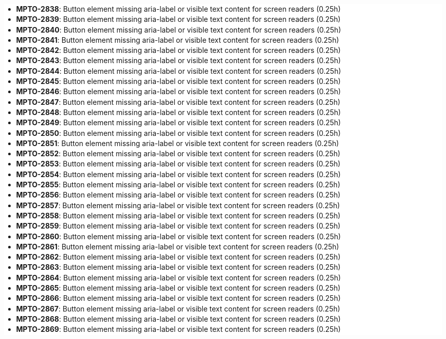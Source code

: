 - **MPTO-2838**: Button element missing aria-label or visible text content for screen readers (0.25h)
- **MPTO-2839**: Button element missing aria-label or visible text content for screen readers (0.25h)
- **MPTO-2840**: Button element missing aria-label or visible text content for screen readers (0.25h)
- **MPTO-2841**: Button element missing aria-label or visible text content for screen readers (0.25h)
- **MPTO-2842**: Button element missing aria-label or visible text content for screen readers (0.25h)
- **MPTO-2843**: Button element missing aria-label or visible text content for screen readers (0.25h)
- **MPTO-2844**: Button element missing aria-label or visible text content for screen readers (0.25h)
- **MPTO-2845**: Button element missing aria-label or visible text content for screen readers (0.25h)
- **MPTO-2846**: Button element missing aria-label or visible text content for screen readers (0.25h)
- **MPTO-2847**: Button element missing aria-label or visible text content for screen readers (0.25h)
- **MPTO-2848**: Button element missing aria-label or visible text content for screen readers (0.25h)
- **MPTO-2849**: Button element missing aria-label or visible text content for screen readers (0.25h)
- **MPTO-2850**: Button element missing aria-label or visible text content for screen readers (0.25h)
- **MPTO-2851**: Button element missing aria-label or visible text content for screen readers (0.25h)
- **MPTO-2852**: Button element missing aria-label or visible text content for screen readers (0.25h)
- **MPTO-2853**: Button element missing aria-label or visible text content for screen readers (0.25h)
- **MPTO-2854**: Button element missing aria-label or visible text content for screen readers (0.25h)
- **MPTO-2855**: Button element missing aria-label or visible text content for screen readers (0.25h)
- **MPTO-2856**: Button element missing aria-label or visible text content for screen readers (0.25h)
- **MPTO-2857**: Button element missing aria-label or visible text content for screen readers (0.25h)
- **MPTO-2858**: Button element missing aria-label or visible text content for screen readers (0.25h)
- **MPTO-2859**: Button element missing aria-label or visible text content for screen readers (0.25h)
- **MPTO-2860**: Button element missing aria-label or visible text content for screen readers (0.25h)
- **MPTO-2861**: Button element missing aria-label or visible text content for screen readers (0.25h)
- **MPTO-2862**: Button element missing aria-label or visible text content for screen readers (0.25h)
- **MPTO-2863**: Button element missing aria-label or visible text content for screen readers (0.25h)
- **MPTO-2864**: Button element missing aria-label or visible text content for screen readers (0.25h)
- **MPTO-2865**: Button element missing aria-label or visible text content for screen readers (0.25h)
- **MPTO-2866**: Button element missing aria-label or visible text content for screen readers (0.25h)
- **MPTO-2867**: Button element missing aria-label or visible text content for screen readers (0.25h)
- **MPTO-2868**: Button element missing aria-label or visible text content for screen readers (0.25h)
- **MPTO-2869**: Button element missing aria-label or visible text content for screen readers (0.25h)